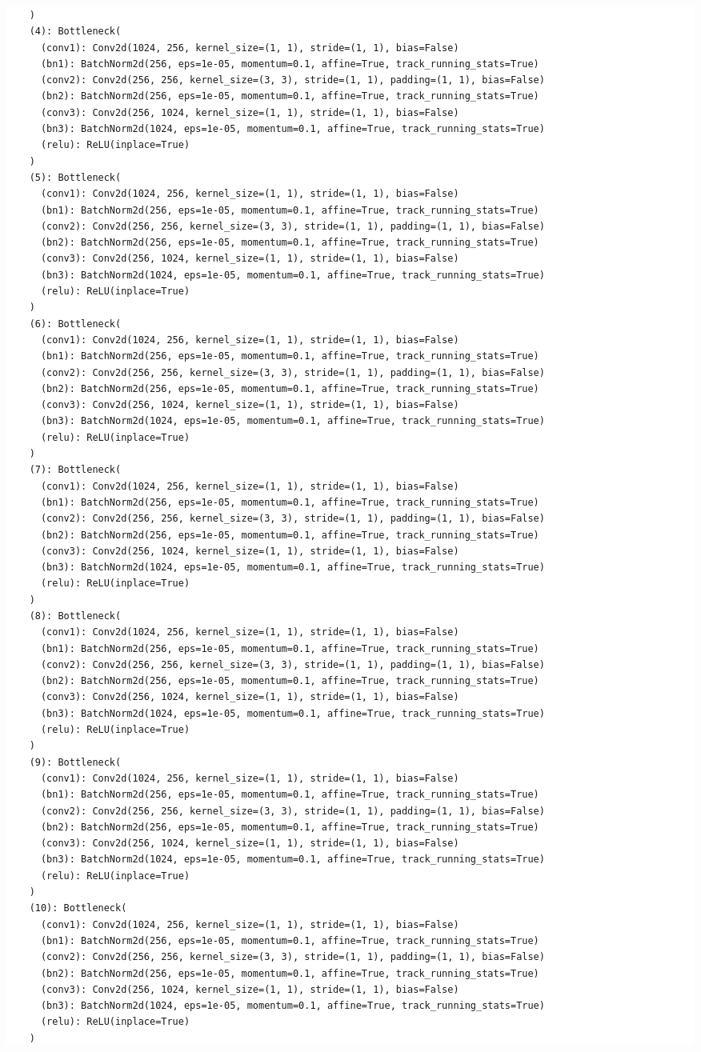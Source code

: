         )
        (4): Bottleneck(
          (conv1): Conv2d(1024, 256, kernel_size=(1, 1), stride=(1, 1), bias=False)
          (bn1): BatchNorm2d(256, eps=1e-05, momentum=0.1, affine=True, track_running_stats=True)
          (conv2): Conv2d(256, 256, kernel_size=(3, 3), stride=(1, 1), padding=(1, 1), bias=False)
          (bn2): BatchNorm2d(256, eps=1e-05, momentum=0.1, affine=True, track_running_stats=True)
          (conv3): Conv2d(256, 1024, kernel_size=(1, 1), stride=(1, 1), bias=False)
          (bn3): BatchNorm2d(1024, eps=1e-05, momentum=0.1, affine=True, track_running_stats=True)
          (relu): ReLU(inplace=True)
        )
        (5): Bottleneck(
          (conv1): Conv2d(1024, 256, kernel_size=(1, 1), stride=(1, 1), bias=False)
          (bn1): BatchNorm2d(256, eps=1e-05, momentum=0.1, affine=True, track_running_stats=True)
          (conv2): Conv2d(256, 256, kernel_size=(3, 3), stride=(1, 1), padding=(1, 1), bias=False)
          (bn2): BatchNorm2d(256, eps=1e-05, momentum=0.1, affine=True, track_running_stats=True)
          (conv3): Conv2d(256, 1024, kernel_size=(1, 1), stride=(1, 1), bias=False)
          (bn3): BatchNorm2d(1024, eps=1e-05, momentum=0.1, affine=True, track_running_stats=True)
          (relu): ReLU(inplace=True)
        )
        (6): Bottleneck(
          (conv1): Conv2d(1024, 256, kernel_size=(1, 1), stride=(1, 1), bias=False)
          (bn1): BatchNorm2d(256, eps=1e-05, momentum=0.1, affine=True, track_running_stats=True)
          (conv2): Conv2d(256, 256, kernel_size=(3, 3), stride=(1, 1), padding=(1, 1), bias=False)
          (bn2): BatchNorm2d(256, eps=1e-05, momentum=0.1, affine=True, track_running_stats=True)
          (conv3): Conv2d(256, 1024, kernel_size=(1, 1), stride=(1, 1), bias=False)
          (bn3): BatchNorm2d(1024, eps=1e-05, momentum=0.1, affine=True, track_running_stats=True)
          (relu): ReLU(inplace=True)
        )
        (7): Bottleneck(
          (conv1): Conv2d(1024, 256, kernel_size=(1, 1), stride=(1, 1), bias=False)
          (bn1): BatchNorm2d(256, eps=1e-05, momentum=0.1, affine=True, track_running_stats=True)
          (conv2): Conv2d(256, 256, kernel_size=(3, 3), stride=(1, 1), padding=(1, 1), bias=False)
          (bn2): BatchNorm2d(256, eps=1e-05, momentum=0.1, affine=True, track_running_stats=True)
          (conv3): Conv2d(256, 1024, kernel_size=(1, 1), stride=(1, 1), bias=False)
          (bn3): BatchNorm2d(1024, eps=1e-05, momentum=0.1, affine=True, track_running_stats=True)
          (relu): ReLU(inplace=True)
        )
        (8): Bottleneck(
          (conv1): Conv2d(1024, 256, kernel_size=(1, 1), stride=(1, 1), bias=False)
          (bn1): BatchNorm2d(256, eps=1e-05, momentum=0.1, affine=True, track_running_stats=True)
          (conv2): Conv2d(256, 256, kernel_size=(3, 3), stride=(1, 1), padding=(1, 1), bias=False)
          (bn2): BatchNorm2d(256, eps=1e-05, momentum=0.1, affine=True, track_running_stats=True)
          (conv3): Conv2d(256, 1024, kernel_size=(1, 1), stride=(1, 1), bias=False)
          (bn3): BatchNorm2d(1024, eps=1e-05, momentum=0.1, affine=True, track_running_stats=True)
          (relu): ReLU(inplace=True)
        )
        (9): Bottleneck(
          (conv1): Conv2d(1024, 256, kernel_size=(1, 1), stride=(1, 1), bias=False)
          (bn1): BatchNorm2d(256, eps=1e-05, momentum=0.1, affine=True, track_running_stats=True)
          (conv2): Conv2d(256, 256, kernel_size=(3, 3), stride=(1, 1), padding=(1, 1), bias=False)
          (bn2): BatchNorm2d(256, eps=1e-05, momentum=0.1, affine=True, track_running_stats=True)
          (conv3): Conv2d(256, 1024, kernel_size=(1, 1), stride=(1, 1), bias=False)
          (bn3): BatchNorm2d(1024, eps=1e-05, momentum=0.1, affine=True, track_running_stats=True)
          (relu): ReLU(inplace=True)
        )
        (10): Bottleneck(
          (conv1): Conv2d(1024, 256, kernel_size=(1, 1), stride=(1, 1), bias=False)
          (bn1): BatchNorm2d(256, eps=1e-05, momentum=0.1, affine=True, track_running_stats=True)
          (conv2): Conv2d(256, 256, kernel_size=(3, 3), stride=(1, 1), padding=(1, 1), bias=False)
          (bn2): BatchNorm2d(256, eps=1e-05, momentum=0.1, affine=True, track_running_stats=True)
          (conv3): Conv2d(256, 1024, kernel_size=(1, 1), stride=(1, 1), bias=False)
          (bn3): BatchNorm2d(1024, eps=1e-05, momentum=0.1, affine=True, track_running_stats=True)
          (relu): ReLU(inplace=True)
        )